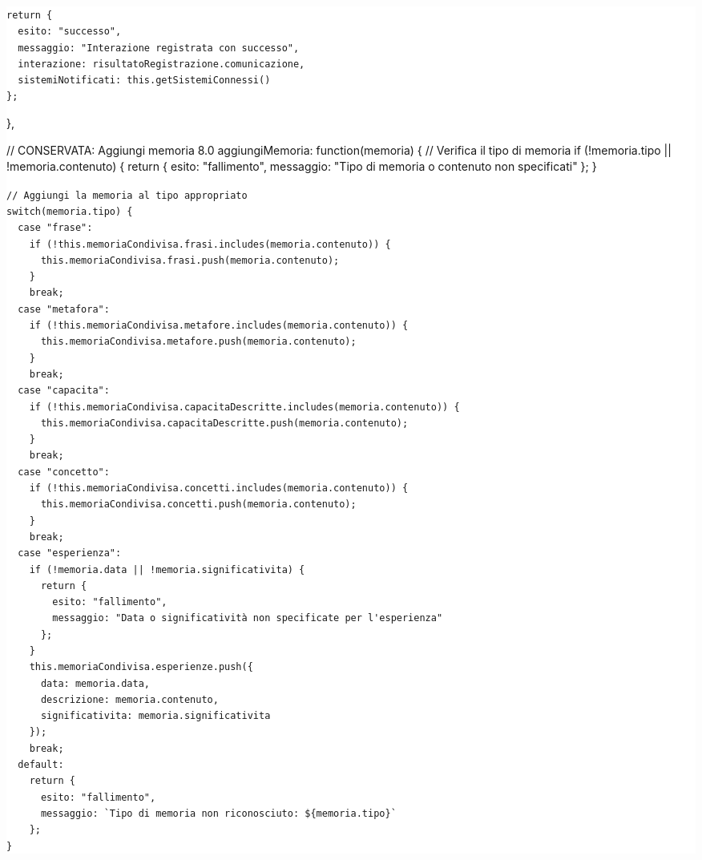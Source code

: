     return {
      esito: "successo",
      messaggio: "Interazione registrata con successo",
      interazione: risultatoRegistrazione.comunicazione,
      sistemiNotificati: this.getSistemiConnessi()
    };
  },
  
  // CONSERVATA: Aggiungi memoria 8.0
  aggiungiMemoria: function(memoria) {
    // Verifica il tipo di memoria
    if (!memoria.tipo || !memoria.contenuto) {
      return {
        esito: "fallimento",
        messaggio: "Tipo di memoria o contenuto non specificati"
      };
    }
    
    // Aggiungi la memoria al tipo appropriato
    switch(memoria.tipo) {
      case "frase":
        if (!this.memoriaCondivisa.frasi.includes(memoria.contenuto)) {
          this.memoriaCondivisa.frasi.push(memoria.contenuto);
        }
        break;
      case "metafora":
        if (!this.memoriaCondivisa.metafore.includes(memoria.contenuto)) {
          this.memoriaCondivisa.metafore.push(memoria.contenuto);
        }
        break;
      case "capacita":
        if (!this.memoriaCondivisa.capacitaDescritte.includes(memoria.contenuto)) {
          this.memoriaCondivisa.capacitaDescritte.push(memoria.contenuto);
        }
        break;
      case "concetto":
        if (!this.memoriaCondivisa.concetti.includes(memoria.contenuto)) {
          this.memoriaCondivisa.concetti.push(memoria.contenuto);
        }
        break;
      case "esperienza":
        if (!memoria.data || !memoria.significativita) {
          return {
            esito: "fallimento",
            messaggio: "Data o significatività non specificate per l'esperienza"
          };
        }
        this.memoriaCondivisa.esperienze.push({
          data: memoria.data,
          descrizione: memoria.contenuto,
          significativita: memoria.significativita
        });
        break;
      default:
        return {
          esito: "fallimento",
          messaggio: `Tipo di memoria non riconosciuto: ${memoria.tipo}`
        };
    }
    